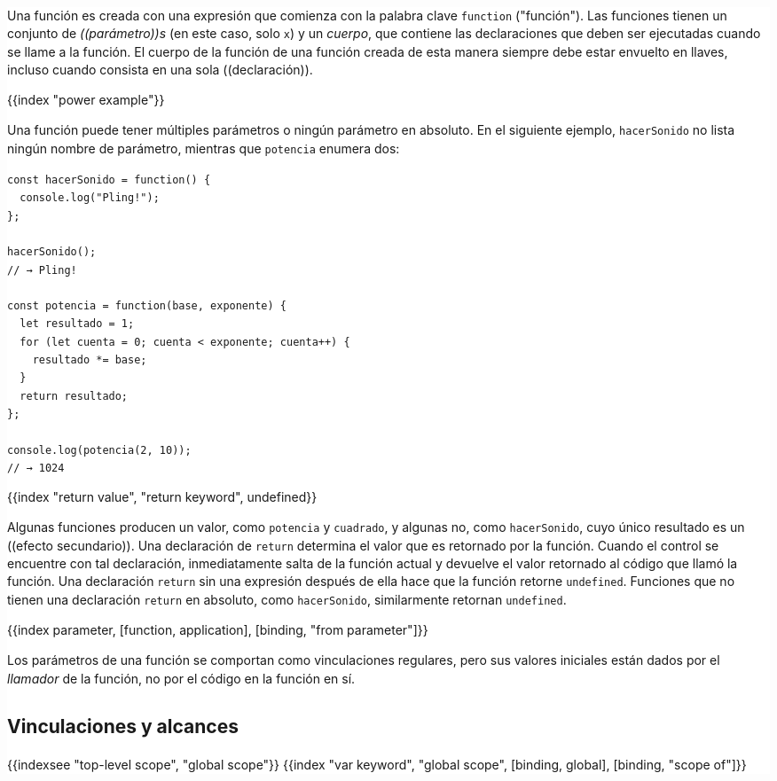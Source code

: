 Una función es creada con una expresión que comienza con la palabra clave
`function` ("función"). Las funciones tienen un conjunto de _((parámetro))s_
(en este caso, solo `x`) y un _cuerpo_, que contiene las declaraciones que
deben ser ejecutadas cuando se llame a la función. El cuerpo de la
función de una función creada de esta manera siempre debe estar envuelto
en llaves, incluso cuando consista en una sola ((declaración)).

{{index "power example"}}

Una función puede tener múltiples parámetros o ningún parámetro en absoluto. En
el siguiente ejemplo, `hacerSonido` no lista ningún nombre de parámetro,
mientras que `potencia` enumera dos:

```
const hacerSonido = function() {
  console.log("Pling!");
};

hacerSonido();
// → Pling!

const potencia = function(base, exponente) {
  let resultado = 1;
  for (let cuenta = 0; cuenta < exponente; cuenta++) {
    resultado *= base;
  }
  return resultado;
};

console.log(potencia(2, 10));
// → 1024
```

{{index "return value", "return keyword", undefined}}

Algunas funciones producen un valor, como `potencia` y `cuadrado`, y algunas
no, como `hacerSonido`, cuyo único resultado es un ((efecto secundario)). Una
declaración de `return` determina el valor que es retornado por la función.
Cuando el control se encuentre con tal declaración, inmediatamente salta de la
función actual y devuelve el valor retornado al código que llamó
la función. Una declaración `return` sin una expresión después de ella
hace que la función retorne `undefined`. Funciones que no tienen una
declaración `return` en absoluto, como `hacerSonido`, similarmente retornan
`undefined`.

{{index parameter, [function, application], [binding, "from parameter"]}}

Los parámetros de una función se comportan como vinculaciones regulares, pero
sus valores iniciales están dados por el _llamador_ de la función, no por
el código en la función en sí.

## Vinculaciones y alcances

{{indexsee "top-level scope", "global scope"}}
{{index "var keyword", "global scope", [binding, global], [binding, "scope of"]}}
